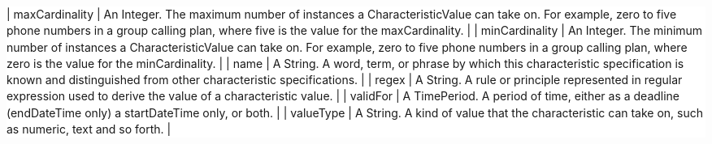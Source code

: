 | maxCardinality                    | An Integer. The maximum number of instances a CharacteristicValue can take on. For example, zero to five phone numbers in a group calling plan, where five is the value for the maxCardinality.                                                                                                                                                                                                                                                                                                                                                                                                                                                                                                                                                                                                                                                                                                                                                     |
| minCardinality                    | An Integer. The minimum number of instances a CharacteristicValue can take on. For example, zero to five phone numbers in a group calling plan, where zero is the value for the minCardinality.                                                                                                                                                                                                                                                                                                                                                                                                                                                                                                                                                                                                                                                                                                                                                     |
| name                              | A String. A word, term, or phrase by which this characteristic specification is known and distinguished from other characteristic specifications.                                                                                                                                                                                                                                                                                                                                                                                                                                                                                                                                                                                                                                                                                                                                                                                                   |
| regex                             | A String. A rule or principle represented in regular expression used to derive the value of a characteristic value.                                                                                                                                                                                                                                                                                                                                                                                                                                                                                                                                                                                                                                                                                                                                                                                                                              |
| validFor                          | A TimePeriod. A period of time, either as a deadline (endDateTime only) a startDateTime only, or both.                                                                                                                                                                                                                                                                                                                                                                                                                                                                                                                                                                                                                                                                                                                                                                                                                                            |
| valueType                         | A String. A kind of value that the characteristic can take on, such as numeric, text and so forth.                                                                                                                                                                                                                                                                                                                                                                                                                                                                                                                                                                                                                                                                                                                                                                                                                                               |